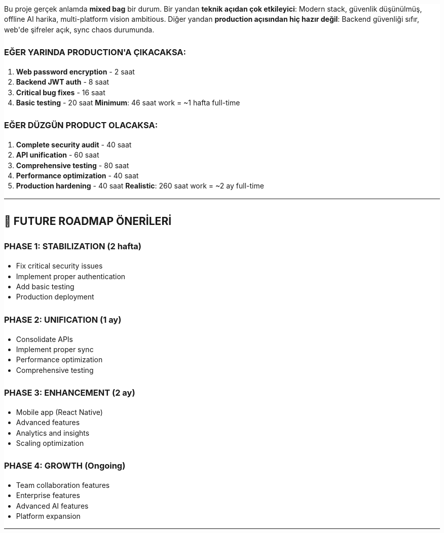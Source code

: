 Bu proje gerçek anlamda **mixed bag** bir durum. Bir yandan **teknik açıdan çok etkileyici**: Modern stack, güvenlik düşünülmüş, offline AI harika, multi-platform vision ambitious. Diğer yandan **production açısından hiç hazır değil**: Backend güvenliği sıfır, web'de şifreler açık, sync chaos durumunda.

### EĞER YARINDA PRODUCTION'A ÇIKACAKSA:
1. **Web password encryption** - 2 saat
2. **Backend JWT auth** - 8 saat  
3. **Critical bug fixes** - 16 saat
4. **Basic testing** - 20 saat
**Minimum**: 46 saat work = ~1 hafta full-time

### EĞER DÜZGÜN PRODUCT OLACAKSA:
1. **Complete security audit** - 40 saat
2. **API unification** - 60 saat
3. **Comprehensive testing** - 80 saat
4. **Performance optimization** - 40 saat
5. **Production hardening** - 40 saat
**Realistic**: 260 saat work = ~2 ay full-time

---

## 🔮 FUTURE ROADMAP ÖNERİLERİ

### PHASE 1: STABILIZATION (2 hafta)
- Fix critical security issues
- Implement proper authentication  
- Add basic testing
- Production deployment

### PHASE 2: UNIFICATION (1 ay)
- Consolidate APIs
- Implement proper sync
- Performance optimization
- Comprehensive testing

### PHASE 3: ENHANCEMENT (2 ay)
- Mobile app (React Native)
- Advanced features
- Analytics and insights
- Scaling optimization

### PHASE 4: GROWTH (Ongoing)
- Team collaboration features
- Enterprise features
- Advanced AI features
- Platform expansion

---
